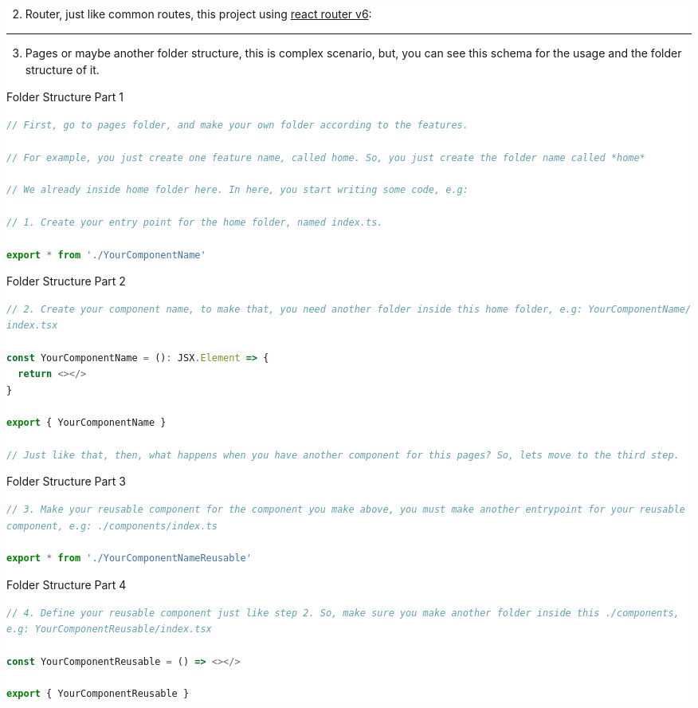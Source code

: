 
2. Router, just like common routes, this project using [react router v6](https://reactrouter.com/en/v6.3.0/getting-started/overview):

---

3.  Pages or maybe another folder structure, this is complex scenario, but, you can see this schema for the usage and the folder structure of it.

Folder Structure Part 1

```javascript
// First, go to pages folder, and make your own folder according to the features.

// For example, you just create one feature name, called home. So, you just create the folder name called *home*

// We already inside home folder here. In here, you start writing some code, e.g:

// 1. Create your entry point for the home folder, named index.ts.

export * from './YourComponentName'
```

Folder Structure Part 2

```javascript
// 2. Create your component name, to make that, you need another folder inside this home folder, e.g: YourComponentName/index.tsx

const YourComponentName = (): JSX.Element => {
  return <></>
}

export { YourComponentName }

// Just like that, then, what happens when you have another component for this pages? So, lets move to the third step.
```

Folder Structure Part 3

```javascript
// 3. Make your reusable component for the component you make above, you must make another entrypoint for your reusable component, e.g: ./components/index.ts

export * from './YourComponentNameReusable'
```

Folder Structure Part 4

```javascript
// 4. Define your reusable component just like step 2. So, make sure you make another folder inside this ./components, e.g: YourComponentReusable/index.tsx

const YourComponentReusable = () => <></>

export { YourComponentReusable }
```
